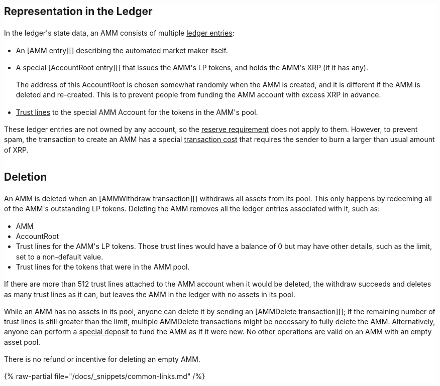 ## Representation in the Ledger

In the ledger's state data, an AMM consists of multiple [ledger entries](../../../references/protocol/ledger-data/ledger-entry-types/index.md):

- An [AMM entry][] describing the automated market maker itself.

- A special [AccountRoot entry][] that issues the AMM's LP tokens, and holds the AMM's XRP (if it has any).

    The address of this AccountRoot is chosen somewhat randomly when the AMM is created, and it is different if the AMM is deleted and re-created. This is to prevent people from funding the AMM account with excess XRP in advance.

- [Trust lines](../fungible-tokens/index.md) to the special AMM Account for the tokens in the AMM's pool.

These ledger entries are not owned by any account, so the [reserve requirement](../../accounts/reserves.md) does not apply to them. However, to prevent spam, the transaction to create an AMM has a special [transaction cost](../../transactions/transaction-cost.md) that requires the sender to burn a larger than usual amount of XRP.


## Deletion

An AMM is deleted when an [AMMWithdraw transaction][] withdraws all assets from its pool. This only happens by redeeming all of the AMM's outstanding LP tokens. Deleting the AMM removes all the ledger entries associated with it, such as:

- AMM
- AccountRoot
- Trust lines for the AMM's LP tokens. Those trust lines would have a balance of 0 but may have other details, such as the limit, set to a non-default value.
- Trust lines for the tokens that were in the AMM pool.

If there are more than 512 trust lines attached to the AMM account when it would be deleted, the withdraw succeeds and deletes as many trust lines as it can, but leaves the AMM in the ledger with no assets in its pool.

While an AMM has no assets in its pool, anyone can delete it by sending an [AMMDelete transaction][]; if the remaining number of trust lines is still greater than the limit, multiple AMMDelete transactions might be necessary to fully delete the AMM. Alternatively, anyone can perform a [special deposit](../../../references/protocol/transactions/types/ammdeposit.md#empty-amm-special-case) to fund the AMM as if it were new. No other operations are valid on an AMM with an empty asset pool.

There is no refund or incentive for deleting an empty AMM.

{% raw-partial file="/docs/_snippets/common-links.md" /%}
